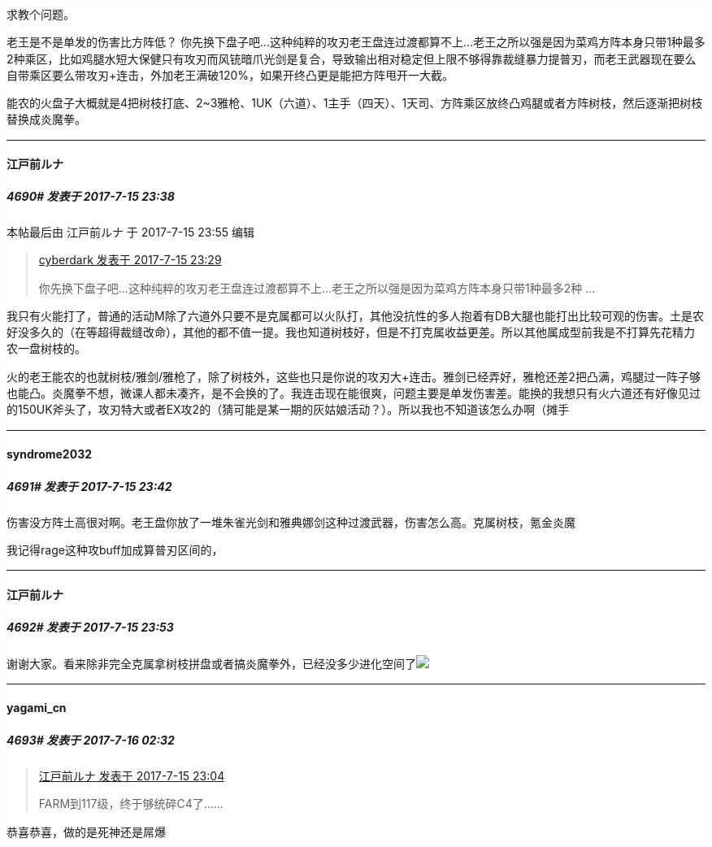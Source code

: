 求教个问题。


老王是不是单发的伤害比方阵低？</blockquote>
你先换下盘子吧...这种纯粹的攻刃老王盘连过渡都算不上...老王之所以强是因为菜鸡方阵本身只带1种最多2种乘区，比如鸡腿水短大保健只有攻刃而风铳暗爪光剑是复合，导致输出相对稳定但上限不够得靠裁缝暴力提普刃，而老王武器现在要么自带乘区要么带攻刃+连击，外加老王满破120%，如果开终凸更是能把方阵甩开一大截。

能农的火盘子大概就是4把树枝打底、2~3雅枪、1UK（六道）、1主手（四天）、1天司、方阵乘区放终凸鸡腿或者方阵树枝，然后逐渐把树枝替换成炎魔拳。


*****

####  江戸前ルナ  
##### 4690#       发表于 2017-7-15 23:38


 本帖最后由 江戸前ルナ 于 2017-7-15 23:55 编辑 
<blockquote><a href="httphttps://bbs.saraba1st.com/2b/forum.php?mod=redirect&amp;goto=findpost&amp;pid=36589081&amp;ptid=1158205" target="_blank">cyberdark 发表于 2017-7-15 23:29</a>

你先换下盘子吧...这种纯粹的攻刃老王盘连过渡都算不上...老王之所以强是因为菜鸡方阵本身只带1种最多2种 ...</blockquote>
我只有火能打了，普通的活动M除了六道外只要不是克属都可以火队打，其他没抗性的多人抱着有DB大腿也能打出比较可观的伤害。土是农好没多久的（在等超得裁缝改命），其他的都不值一提。我也知道树枝好，但是不打克属收益更差。所以其他属成型前我是不打算先花精力农一盘树枝的。


火的老王能农的也就树枝/雅剑/雅枪了，除了树枝外，这些也只是你说的攻刃大+连击。雅剑已经弄好，雅枪还差2把凸满，鸡腿过一阵子够也能凸。炎魔拳不想，微课人都未凑齐，是不会换的了。我连击现在能很爽，问题主要是单发伤害差。能换的我想只有火六道还有好像见过的150UK斧头了，攻刃特大或者EX攻2的（猜可能是某一期的灰姑娘活动？）。所以我也不知道该怎么办啊（摊手


*****

####  syndrome2032  
##### 4691#       发表于 2017-7-15 23:42


伤害没方阵土高很对啊。老王盘你放了一堆朱雀光剑和雅典娜剑这种过渡武器，伤害怎么高。克属树枝，氪金炎魔


我记得rage这种攻buff加成算普刃区间的，


*****

####  江戸前ルナ  
##### 4692#       发表于 2017-7-15 23:53


谢谢大家。看来除非完全克属拿树枝拼盘或者搞炎魔拳外，已经没多少进化空间了<img src="https://static.saraba1st.com/image/smiley/face2017/018.png" referrerpolicy="no-referrer">


*****

####  yagami_cn  
##### 4693#       发表于 2017-7-16 02:32


<blockquote><a href="httphttps://bbs.saraba1st.com/2b/forum.php?mod=redirect&amp;goto=findpost&amp;pid=36588911&amp;ptid=1158205" target="_blank">江戸前ルナ 发表于 2017-7-15 23:04</a>

FARM到117级，终于够统碎C4了……</blockquote>
恭喜恭喜，做的是死神还是屌爆
